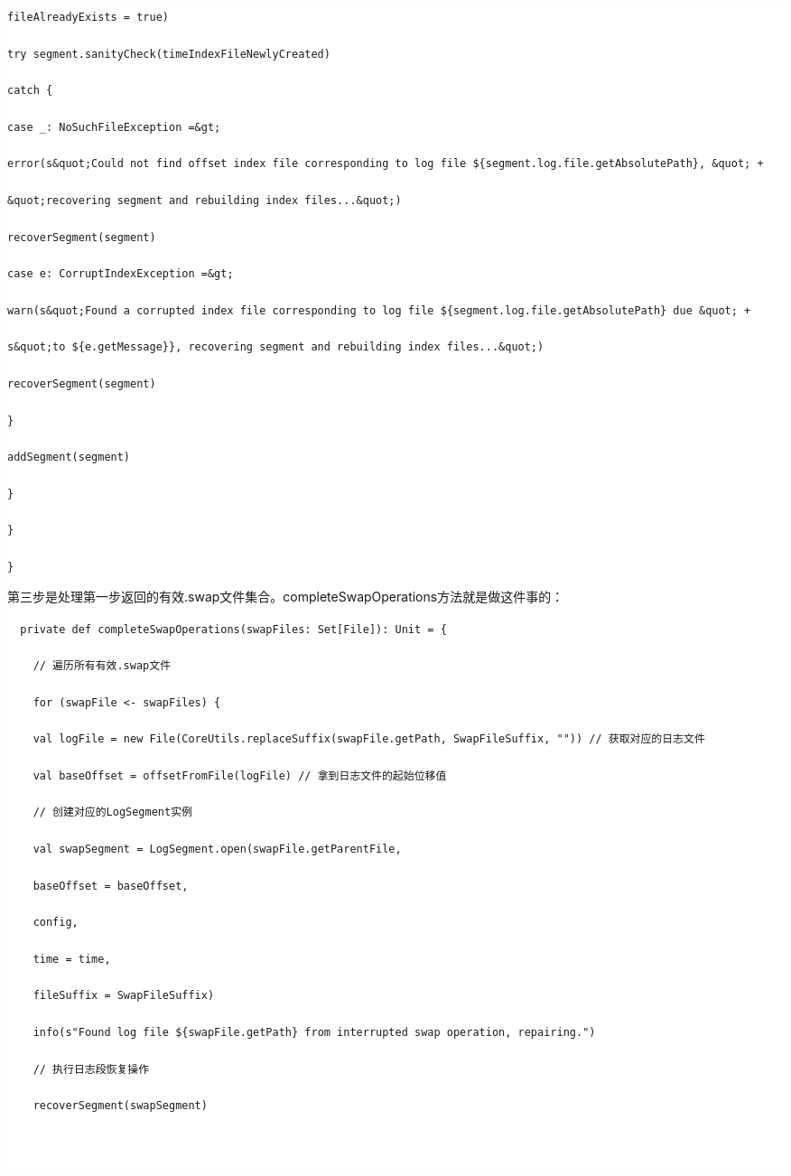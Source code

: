     fileAlreadyExists = true)

    try segment.sanityCheck(timeIndexFileNewlyCreated)

    catch {

    case _: NoSuchFileException =&gt;

    error(s&quot;Could not find offset index file corresponding to log file ${segment.log.file.getAbsolutePath}, &quot; +

    &quot;recovering segment and rebuilding index files...&quot;)

    recoverSegment(segment)

    case e: CorruptIndexException =&gt;

    warn(s&quot;Found a corrupted index file corresponding to log file ${segment.log.file.getAbsolutePath} due &quot; +

    s&quot;to ${e.getMessage}}, recovering segment and rebuilding index files...&quot;)

    recoverSegment(segment)

    }

    addSegment(segment)

    }

    }

    }
</code></pre>

<p>第三步是处理第一步返回的有效.swap文件集合。completeSwapOperations方法就是做这件事的：</p>

<pre><code>  private def completeSwapOperations(swapFiles: Set[File]): Unit = {

    // 遍历所有有效.swap文件

    for (swapFile &lt;- swapFiles) {

    val logFile = new File(CoreUtils.replaceSuffix(swapFile.getPath, SwapFileSuffix, &quot;&quot;)) // 获取对应的日志文件

    val baseOffset = offsetFromFile(logFile) // 拿到日志文件的起始位移值

    // 创建对应的LogSegment实例

    val swapSegment = LogSegment.open(swapFile.getParentFile,

    baseOffset = baseOffset,

    config,

    time = time,

    fileSuffix = SwapFileSuffix)

    info(s&quot;Found log file ${swapFile.getPath} from interrupted swap operation, repairing.&quot;)

    // 执行日志段恢复操作

    recoverSegment(swapSegment)
